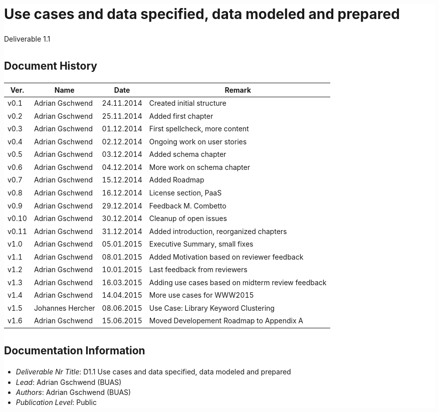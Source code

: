 # Use cases and data specified, data modeled and prepared

Deliverable 1.1

## Document History


| Ver.  | Name            | Date        | Remark                              |
|-------|-----------------|-------------|-------------------------------------|
| v0.1  | Adrian Gschwend | 24.11.2014  | Created initial structure           |
| v0.2  | Adrian Gschwend | 25.11.2014  | Added first chapter                 |
| v0.3  | Adrian Gschwend | 01.12.2014  | First spellcheck, more content      |
| v0.4  | Adrian Gschwend | 02.12.2014  | Ongoing work on user stories        |
| v0.5  | Adrian Gschwend | 03.12.2014  | Added schema chapter                |
| v0.6  | Adrian Gschwend | 04.12.2014  | More work on schema chapter         |
| v0.7  | Adrian Gschwend | 15.12.2014  | Added Roadmap                       |
| v0.8  | Adrian Gschwend | 16.12.2014  | License section, PaaS               |
| v0.9  | Adrian Gschwend | 29.12.2014  | Feedback M. Combetto                |
| v0.10 | Adrian Gschwend | 30.12.2014  | Cleanup of open issues              |
| v0.11 | Adrian Gschwend | 31.12.2014  | Added introduction, reorganized chapters |
| v1.0 | Adrian Gschwend | 05.01.2015  | Executive Summary, small fixes      |
| v1.1 | Adrian Gschwend | 08.01.2015  | Added Motivation based on reviewer feedback  |
| v1.2 | Adrian Gschwend | 10.01.2015  | Last feedback from reviewers  |
| v1.3 | Adrian Gschwend | 16.03.2015  | Adding use cases based on midterm review feedback |  
| v1.4 | Adrian Gschwend | 14.04.2015  | More use cases for WWW2015 |  
| v1.5 | Johannes Hercher | 08.06.2015 | Use Case: Library Keyword Clustering |
| v1.6 | Adrian Gschwend | 15.06.2015  | Moved Developement Roadmap to Appendix A  |  





## Documentation Information


* *Deliverable Nr Title*: D1.1 Use cases and data specified, data modeled and prepared
* *Lead*: Adrian Gschwend (BUAS)
* *Authors*: Adrian Gschwend (BUAS)
* *Publication Level*: Public
